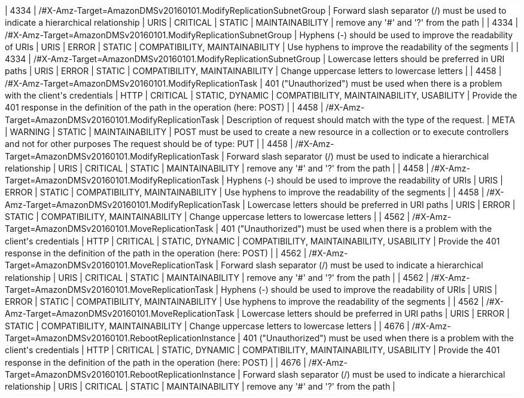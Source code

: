 | 4334     | /#X-Amz-Target=AmazonDMSv20160101.ModifyReplicationSubnetGroup                 | Forward slash separator (/) must be used to indicate a hierarchical relationship        | URIS     | CRITICAL | STATIC          | MAINTAINABILITY                           | remove any '#' and '?' from the path                                                                                                                  |
| 4334     | /#X-Amz-Target=AmazonDMSv20160101.ModifyReplicationSubnetGroup                 | Hyphens (-) should be used to improve the readability of URIs                           | URIS     | ERROR    | STATIC          | COMPATIBILITY, MAINTAINABILITY            | Use hyphens to improve the readability of the segments                                                                                                |
| 4334     | /#X-Amz-Target=AmazonDMSv20160101.ModifyReplicationSubnetGroup                 | Lowercase letters should be preferred in URI paths                                      | URIS     | ERROR    | STATIC          | COMPATIBILITY, MAINTAINABILITY            | Change uppercase letters to lowercase letters                                                                                                         |
| 4458     | /#X-Amz-Target=AmazonDMSv20160101.ModifyReplicationTask                        | 401 ("Unauthorized") must be used when there is a problem with the client's credentials | HTTP     | CRITICAL | STATIC, DYNAMIC | COMPATIBILITY, MAINTAINABILITY, USABILITY | Provide the 401 response in the definition of the path in the operation (here: POST)                                                                  |
| 4458     | /#X-Amz-Target=AmazonDMSv20160101.ModifyReplicationTask                        | Description of request should match with the type of the request.                       | META     | WARNING  | STATIC          | MAINTAINABILITY                           | POST must be used to create a new resource in a collection or to execute controllers and not for other purposes The request should be of type: PUT    |
| 4458     | /#X-Amz-Target=AmazonDMSv20160101.ModifyReplicationTask                        | Forward slash separator (/) must be used to indicate a hierarchical relationship        | URIS     | CRITICAL | STATIC          | MAINTAINABILITY                           | remove any '#' and '?' from the path                                                                                                                  |
| 4458     | /#X-Amz-Target=AmazonDMSv20160101.ModifyReplicationTask                        | Hyphens (-) should be used to improve the readability of URIs                           | URIS     | ERROR    | STATIC          | COMPATIBILITY, MAINTAINABILITY            | Use hyphens to improve the readability of the segments                                                                                                |
| 4458     | /#X-Amz-Target=AmazonDMSv20160101.ModifyReplicationTask                        | Lowercase letters should be preferred in URI paths                                      | URIS     | ERROR    | STATIC          | COMPATIBILITY, MAINTAINABILITY            | Change uppercase letters to lowercase letters                                                                                                         |
| 4562     | /#X-Amz-Target=AmazonDMSv20160101.MoveReplicationTask                          | 401 ("Unauthorized") must be used when there is a problem with the client's credentials | HTTP     | CRITICAL | STATIC, DYNAMIC | COMPATIBILITY, MAINTAINABILITY, USABILITY | Provide the 401 response in the definition of the path in the operation (here: POST)                                                                  |
| 4562     | /#X-Amz-Target=AmazonDMSv20160101.MoveReplicationTask                          | Forward slash separator (/) must be used to indicate a hierarchical relationship        | URIS     | CRITICAL | STATIC          | MAINTAINABILITY                           | remove any '#' and '?' from the path                                                                                                                  |
| 4562     | /#X-Amz-Target=AmazonDMSv20160101.MoveReplicationTask                          | Hyphens (-) should be used to improve the readability of URIs                           | URIS     | ERROR    | STATIC          | COMPATIBILITY, MAINTAINABILITY            | Use hyphens to improve the readability of the segments                                                                                                |
| 4562     | /#X-Amz-Target=AmazonDMSv20160101.MoveReplicationTask                          | Lowercase letters should be preferred in URI paths                                      | URIS     | ERROR    | STATIC          | COMPATIBILITY, MAINTAINABILITY            | Change uppercase letters to lowercase letters                                                                                                         |
| 4676     | /#X-Amz-Target=AmazonDMSv20160101.RebootReplicationInstance                    | 401 ("Unauthorized") must be used when there is a problem with the client's credentials | HTTP     | CRITICAL | STATIC, DYNAMIC | COMPATIBILITY, MAINTAINABILITY, USABILITY | Provide the 401 response in the definition of the path in the operation (here: POST)                                                                  |
| 4676     | /#X-Amz-Target=AmazonDMSv20160101.RebootReplicationInstance                    | Forward slash separator (/) must be used to indicate a hierarchical relationship        | URIS     | CRITICAL | STATIC          | MAINTAINABILITY                           | remove any '#' and '?' from the path                                                                                                                  |